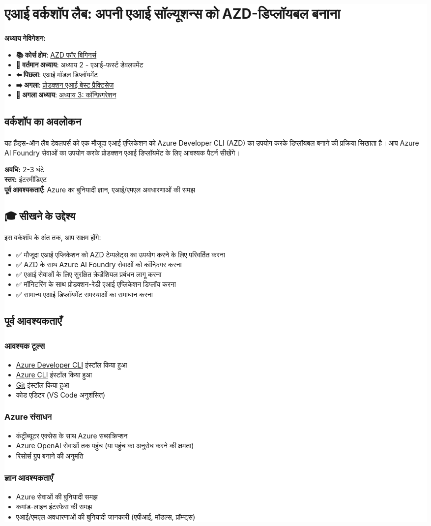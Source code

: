 
# एआई वर्कशॉप लैब: अपनी एआई सॉल्यूशन्स को AZD-डिप्लॉयबल बनाना

**अध्याय नेविगेशन:**
- **📚 कोर्स होम**: [AZD फॉर बिगिनर्स](../../README.md)
- **📖 वर्तमान अध्याय**: अध्याय 2 - एआई-फर्स्ट डेवलपमेंट
- **⬅️ पिछला**: [एआई मॉडल डिप्लॉयमेंट](ai-model-deployment.md)
- **➡️ अगला**: [प्रोडक्शन एआई बेस्ट प्रैक्टिसेज](production-ai-practices.md)
- **🚀 अगला अध्याय**: [अध्याय 3: कॉन्फ़िगरेशन](../getting-started/configuration.md)

## वर्कशॉप का अवलोकन

यह हैंड्स-ऑन लैब डेवलपर्स को एक मौजूदा एआई एप्लिकेशन को Azure Developer CLI (AZD) का उपयोग करके डिप्लॉयबल बनाने की प्रक्रिया सिखाता है। आप Azure AI Foundry सेवाओं का उपयोग करके प्रोडक्शन एआई डिप्लॉयमेंट के लिए आवश्यक पैटर्न सीखेंगे।

**अवधि:** 2-3 घंटे  
**स्तर:** इंटरमीडिएट  
**पूर्व आवश्यकताएँ:** Azure का बुनियादी ज्ञान, एआई/एमएल अवधारणाओं की समझ

## 🎓 सीखने के उद्देश्य

इस वर्कशॉप के अंत तक, आप सक्षम होंगे:
- ✅ मौजूदा एआई एप्लिकेशन को AZD टेम्पलेट्स का उपयोग करने के लिए परिवर्तित करना
- ✅ AZD के साथ Azure AI Foundry सेवाओं को कॉन्फ़िगर करना
- ✅ एआई सेवाओं के लिए सुरक्षित क्रेडेंशियल प्रबंधन लागू करना
- ✅ मॉनिटरिंग के साथ प्रोडक्शन-रेडी एआई एप्लिकेशन डिप्लॉय करना
- ✅ सामान्य एआई डिप्लॉयमेंट समस्याओं का समाधान करना

## पूर्व आवश्यकताएँ

### आवश्यक टूल्स
- [Azure Developer CLI](https://learn.microsoft.com/azure/developer/azure-developer-cli/install-azd) इंस्टॉल किया हुआ
- [Azure CLI](https://docs.microsoft.com/cli/azure/install-azure-cli) इंस्टॉल किया हुआ
- [Git](https://git-scm.com/) इंस्टॉल किया हुआ
- कोड एडिटर (VS Code अनुशंसित)

### Azure संसाधन
- कंट्रीब्यूटर एक्सेस के साथ Azure सब्सक्रिप्शन
- Azure OpenAI सेवाओं तक पहुंच (या पहुंच का अनुरोध करने की क्षमता)
- रिसोर्स ग्रुप बनाने की अनुमति

### ज्ञान आवश्यकताएँ
- Azure सेवाओं की बुनियादी समझ
- कमांड-लाइन इंटरफेस की समझ
- एआई/एमएल अवधारणाओं की बुनियादी जानकारी (एपीआई, मॉडल्स, प्रॉम्प्ट्स)
